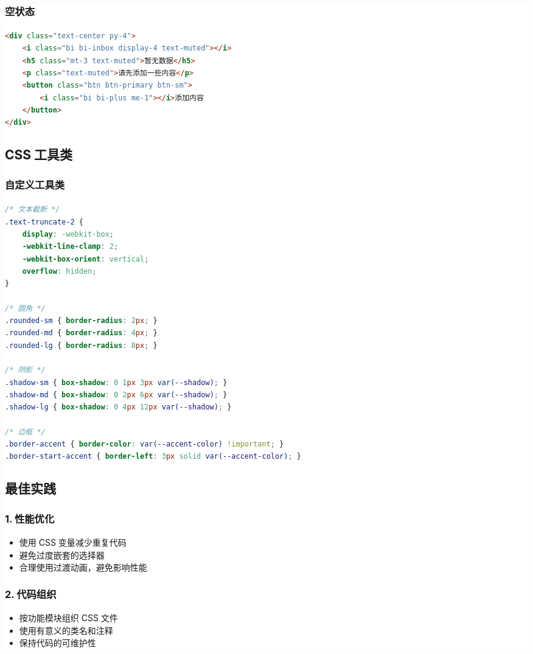 ### 空状态
```html
<div class="text-center py-4">
    <i class="bi bi-inbox display-4 text-muted"></i>
    <h5 class="mt-3 text-muted">暂无数据</h5>
    <p class="text-muted">请先添加一些内容</p>
    <button class="btn btn-primary btn-sm">
        <i class="bi bi-plus me-1"></i>添加内容
    </button>
</div>
```

## CSS 工具类

### 自定义工具类
```css
/* 文本截断 */
.text-truncate-2 {
    display: -webkit-box;
    -webkit-line-clamp: 2;
    -webkit-box-orient: vertical;
    overflow: hidden;
}

/* 圆角 */
.rounded-sm { border-radius: 2px; }
.rounded-md { border-radius: 4px; }
.rounded-lg { border-radius: 8px; }

/* 阴影 */
.shadow-sm { box-shadow: 0 1px 3px var(--shadow); }
.shadow-md { box-shadow: 0 2px 6px var(--shadow); }
.shadow-lg { box-shadow: 0 4px 12px var(--shadow); }

/* 边框 */
.border-accent { border-color: var(--accent-color) !important; }
.border-start-accent { border-left: 3px solid var(--accent-color); }
```

## 最佳实践

### 1. 性能优化
- 使用 CSS 变量减少重复代码
- 避免过度嵌套的选择器
- 合理使用过渡动画，避免影响性能

### 2. 代码组织
- 按功能模块组织 CSS 文件
- 使用有意义的类名和注释
- 保持代码的可维护性
